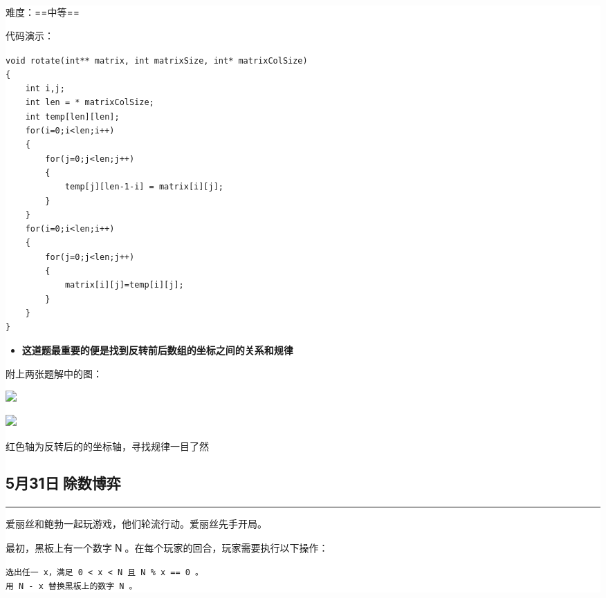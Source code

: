 难度：==中等==

代码演示：

```[c]
void rotate(int** matrix, int matrixSize, int* matrixColSize)
{
    int i,j;
    int len = * matrixColSize;
    int temp[len][len];
    for(i=0;i<len;i++)
    {
        for(j=0;j<len;j++)
        {
            temp[j][len-1-i] = matrix[i][j];
        }
    }
    for(i=0;i<len;i++)
    {
        for(j=0;j<len;j++)
        {
            matrix[i][j]=temp[i][j];
        }
    }
}

```



- **这道题最重要的便是找到反转前后数组的坐标之间的关系和规律**

附上两张题解中的图：

![](LeetCode习题.assets/旋转数组1.png)





![](LeetCode习题.assets/旋转数组2.png)



红色轴为反转后的的坐标轴，寻找规律一目了然

## 5月31日 除数博弈

---------

爱丽丝和鲍勃一起玩游戏，他们轮流行动。爱丽丝先手开局。

最初，黑板上有一个数字 N 。在每个玩家的回合，玩家需要执行以下操作：


	选出任一 x，满足 0 < x < N 且 N % x == 0 。
	用 N - x 替换黑板上的数字 N 。

